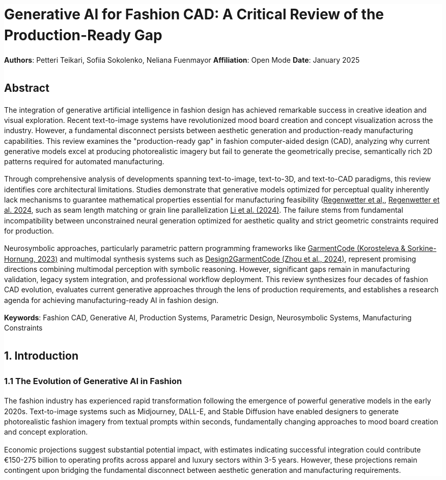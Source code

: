 # Generative AI for Fashion CAD: A Critical Review of the Production-Ready Gap

**Authors**: Petteri Teikari, Sofiia Sokolenko, Neliana Fuenmayor
**Affiliation**: Open Mode
**Date**: January 2025

## Abstract

The integration of generative artificial intelligence in fashion design has achieved remarkable success in creative ideation and visual exploration. Recent text-to-image systems have revolutionized mood board creation and concept visualization across the industry. However, a fundamental disconnect persists between aesthetic generation and production-ready manufacturing capabilities. This review examines the "production-ready gap" in fashion computer-aided design (CAD), analyzing why current generative models excel at producing photorealistic imagery but fail to generate the geometrically precise, semantically rich 2D patterns required for automated manufacturing.

Through comprehensive analysis of developments spanning text-to-image, text-to-3D, and text-to-CAD paradigms, this review identifies core architectural limitations. Studies demonstrate that generative models optimized for perceptual quality inherently lack mechanisms to guarantee mathematical properties essential for manufacturing feasibility ([Regenwetter et al,](https://arxiv.org/abs/2302.02913), [Regenwetter et al. 2024](https://arxiv.org/abs/2306.15166), such as seam length matching or grain line parallelization [Li et al. (2024)](https://arxiv.org/abs/2405.12420v1). The failure stems from fundamental incompatibility between unconstrained neural generation optimized for aesthetic quality and strict geometric constraints required for production.

Neurosymbolic approaches, particularly parametric pattern programming frameworks like [GarmentCode (Korosteleva & Sorkine-Hornung, 2023)](https://doi.org/10.1145/3618394) and multimodal synthesis systems such as [Design2GarmentCode (Zhou et al., 2024)](https://arxiv.org/abs/2412.08603), represent promising directions combining multimodal perception with symbolic reasoning. However, significant gaps remain in manufacturing validation, legacy system integration, and professional workflow deployment. This review synthesizes four decades of fashion CAD evolution, evaluates current generative approaches through the lens of production requirements, and establishes a research agenda for achieving manufacturing-ready AI in fashion design.

**Keywords**: Fashion CAD, Generative AI, Production Systems, Parametric Design, Neurosymbolic Systems, Manufacturing Constraints

## 1. Introduction

### 1.1 The Evolution of Generative AI in Fashion

The fashion industry has experienced rapid transformation following the emergence of powerful generative models in the early 2020s. Text-to-image systems such as Midjourney, DALL-E, and Stable Diffusion have enabled designers to generate photorealistic fashion imagery from textual prompts within seconds, fundamentally changing approaches to mood board creation and concept exploration.

Economic projections suggest substantial potential impact, with estimates indicating successful integration could contribute €150-275 billion to operating profits across apparel and luxury sectors within 3-5 years. However, these projections remain contingent upon bridging the fundamental disconnect between aesthetic generation and manufacturing requirements.
